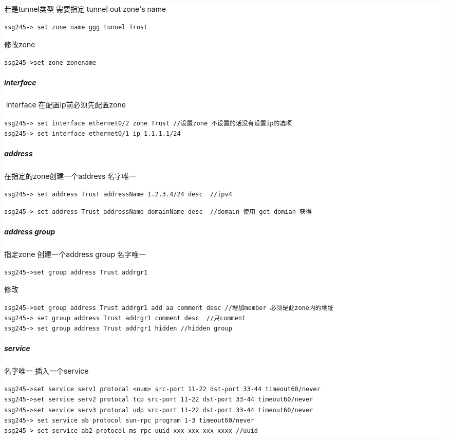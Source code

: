 若是tunnel类型 需要指定 tunnel out zone's name

```
ssg245-> set zone name ggg tunnel Trust
```

修改zone

```shell
ssg245->set zone zonename
```



##### interface

​	interface 在配置ip前必须先配置zone

```shell
ssg245-> set interface ethernet0/2 zone Trust //设置zone 不设置的话没有设置ip的选项
ssg245-> set interface ethernet0/1 ip 1.1.1.1/24
```

##### address

在指定的zone创建一个address   名字唯一 

```shell
ssg245-> set address Trust addressName 1.2.3.4/24 desc  //ipv4
```

```
ssg245-> set address Trust addressName domainName desc  //domain 使用 get domian 获得
```

##### address group

 指定zone 创建一个address group    名字唯一  

```
ssg245->set group address Trust addrgr1
```

修改

```
ssg245->set group address Trust addrgr1 add aa comment desc //增加member 必须是此zone内的地址
ssg245-> set group address Trust addrgr1 comment desc  //只comment
ssg245-> set group address Trust addrgr1 hidden //hidden group
```

##### service 

名字唯一  插入一个service

```
ssg245->set service serv1 protocal <num> src-port 11-22 dst-port 33-44 timeout60/never
ssg245->set service serv2 protocal tcp src-port 11-22 dst-port 33-44 timeout60/never
ssg245->set service serv3 protocal udp src-port 11-22 dst-port 33-44 timeout60/never
ssg245-> set service ab protocol sun-rpc program 1-3 timeout60/never
ssg245-> set service ab2 protocol ms-rpc uuid xxx-xxx-xxx-xxxx //uuid
```
